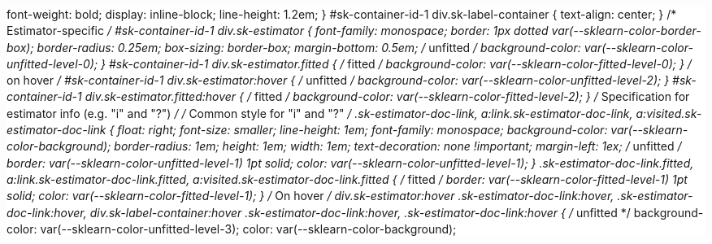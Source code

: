   font-weight: bold;
  display: inline-block;
  line-height: 1.2em;
}
&#10;#sk-container-id-1 div.sk-label-container {
  text-align: center;
}
&#10;/* Estimator-specific */
#sk-container-id-1 div.sk-estimator {
  font-family: monospace;
  border: 1px dotted var(--sklearn-color-border-box);
  border-radius: 0.25em;
  box-sizing: border-box;
  margin-bottom: 0.5em;
  /* unfitted */
  background-color: var(--sklearn-color-unfitted-level-0);
}
&#10;#sk-container-id-1 div.sk-estimator.fitted {
  /* fitted */
  background-color: var(--sklearn-color-fitted-level-0);
}
&#10;/* on hover */
#sk-container-id-1 div.sk-estimator:hover {
  /* unfitted */
  background-color: var(--sklearn-color-unfitted-level-2);
}
&#10;#sk-container-id-1 div.sk-estimator.fitted:hover {
  /* fitted */
  background-color: var(--sklearn-color-fitted-level-2);
}
&#10;/* Specification for estimator info (e.g. "i" and "?") */
&#10;/* Common style for "i" and "?" */
&#10;.sk-estimator-doc-link,
a:link.sk-estimator-doc-link,
a:visited.sk-estimator-doc-link {
  float: right;
  font-size: smaller;
  line-height: 1em;
  font-family: monospace;
  background-color: var(--sklearn-color-background);
  border-radius: 1em;
  height: 1em;
  width: 1em;
  text-decoration: none !important;
  margin-left: 1ex;
  /* unfitted */
  border: var(--sklearn-color-unfitted-level-1) 1pt solid;
  color: var(--sklearn-color-unfitted-level-1);
}
&#10;.sk-estimator-doc-link.fitted,
a:link.sk-estimator-doc-link.fitted,
a:visited.sk-estimator-doc-link.fitted {
  /* fitted */
  border: var(--sklearn-color-fitted-level-1) 1pt solid;
  color: var(--sklearn-color-fitted-level-1);
}
&#10;/* On hover */
div.sk-estimator:hover .sk-estimator-doc-link:hover,
.sk-estimator-doc-link:hover,
div.sk-label-container:hover .sk-estimator-doc-link:hover,
.sk-estimator-doc-link:hover {
  /* unfitted */
  background-color: var(--sklearn-color-unfitted-level-3);
  color: var(--sklearn-color-background);